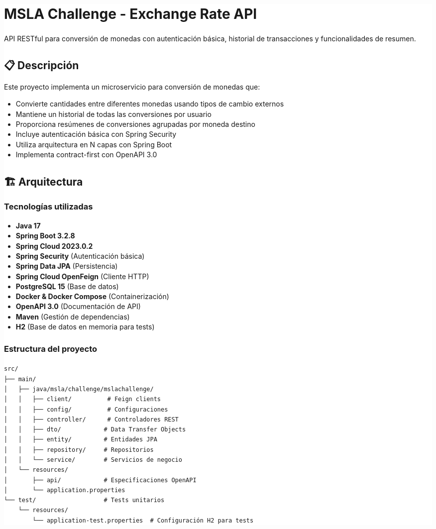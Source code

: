 # MSLA Challenge - Exchange Rate API

API RESTful para conversión de monedas con autenticación básica, historial de transacciones y funcionalidades de resumen.

## 📋 Descripción

Este proyecto implementa un microservicio para conversión de monedas que:

- Convierte cantidades entre diferentes monedas usando tipos de cambio externos
- Mantiene un historial de todas las conversiones por usuario
- Proporciona resúmenes de conversiones agrupadas por moneda destino
- Incluye autenticación básica con Spring Security
- Utiliza arquitectura en N capas con Spring Boot
- Implementa contract-first con OpenAPI 3.0

## 🏗️ Arquitectura

### Tecnologías utilizadas

- **Java 17**
- **Spring Boot 3.2.8**
- **Spring Cloud 2023.0.2**
- **Spring Security** (Autenticación básica)
- **Spring Data JPA** (Persistencia)
- **Spring Cloud OpenFeign** (Cliente HTTP)
- **PostgreSQL 15** (Base de datos)
- **Docker & Docker Compose** (Containerización)
- **OpenAPI 3.0** (Documentación de API)
- **Maven** (Gestión de dependencias)
- **H2** (Base de datos en memoria para tests)

### Estructura del proyecto

```
src/
├── main/
│   ├── java/msla/challenge/mslachallenge/
│   │   ├── client/          # Feign clients
│   │   ├── config/          # Configuraciones
│   │   ├── controller/      # Controladores REST
│   │   ├── dto/            # Data Transfer Objects
│   │   ├── entity/         # Entidades JPA
│   │   ├── repository/     # Repositorios
│   │   └── service/        # Servicios de negocio
│   └── resources/
│       ├── api/            # Especificaciones OpenAPI
│       └── application.properties
└── test/                   # Tests unitarios
    └── resources/
        └── application-test.properties  # Configuración H2 para tests
```
